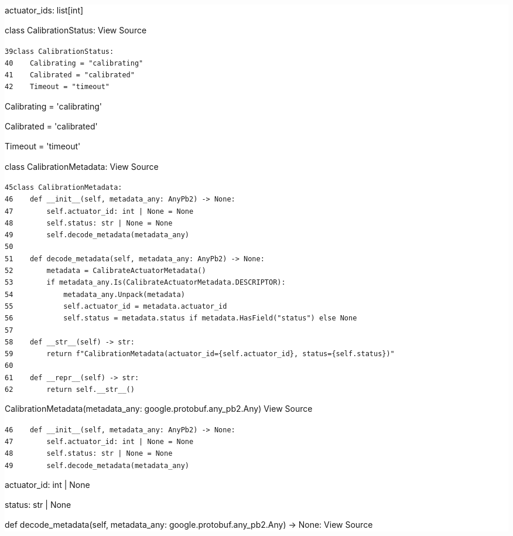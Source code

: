 
actuator_ids: list[int]

class CalibrationStatus: View Source

    
    
    39class CalibrationStatus:
    40    Calibrating = "calibrating"
    41    Calibrated = "calibrated"
    42    Timeout = "timeout"
    

Calibrating = 'calibrating'

Calibrated = 'calibrated'

Timeout = 'timeout'

class CalibrationMetadata: View Source

    
    
    45class CalibrationMetadata:
    46    def __init__(self, metadata_any: AnyPb2) -> None:
    47        self.actuator_id: int | None = None
    48        self.status: str | None = None
    49        self.decode_metadata(metadata_any)
    50
    51    def decode_metadata(self, metadata_any: AnyPb2) -> None:
    52        metadata = CalibrateActuatorMetadata()
    53        if metadata_any.Is(CalibrateActuatorMetadata.DESCRIPTOR):
    54            metadata_any.Unpack(metadata)
    55            self.actuator_id = metadata.actuator_id
    56            self.status = metadata.status if metadata.HasField("status") else None
    57
    58    def __str__(self) -> str:
    59        return f"CalibrationMetadata(actuator_id={self.actuator_id}, status={self.status})"
    60
    61    def __repr__(self) -> str:
    62        return self.__str__()
    

CalibrationMetadata(metadata_any: google.protobuf.any_pb2.Any) View Source

    
    
    46    def __init__(self, metadata_any: AnyPb2) -> None:
    47        self.actuator_id: int | None = None
    48        self.status: str | None = None
    49        self.decode_metadata(metadata_any)
    

actuator_id: int | None

status: str | None

def decode_metadata(self, metadata_any: google.protobuf.any_pb2.Any) -> None:
View Source

    
    